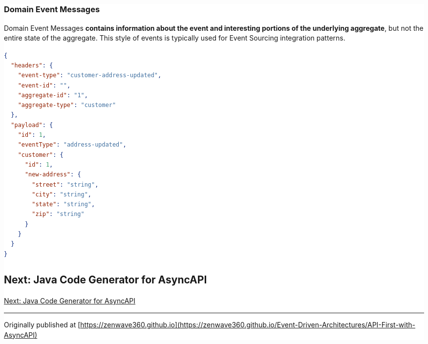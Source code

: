 ### Domain Event Messages

Domain Event Messages **contains information about the event and interesting portions of the underlying aggregate**, but not the entire state of the aggregate. This style of events is typically used for Event Sourcing integration patterns.

```json
{
  "headers": {
    "event-type": "customer-address-updated",
    "event-id": "",
    "aggregate-id": "1",
    "aggregate-type": "customer"
  },
  "payload": {
    "id": 1,
    "eventType": "address-updated",
    "customer": {
      "id": 1,
      "new-address": {
        "street": "string",
        "city": "string",
        "state": "string",
        "zip": "string"
      }
    }
  }
}
```

## Next: Java Code Generator for AsyncAPI

[Next: Java Code Generator for AsyncAPI](zenwave-asyncapi-code-generator.md)

---

Originally published at [https://zenwave360.github.io](https://zenwave360.github.io/Event-Driven-Architectures/API-First-with-AsyncAPI)

